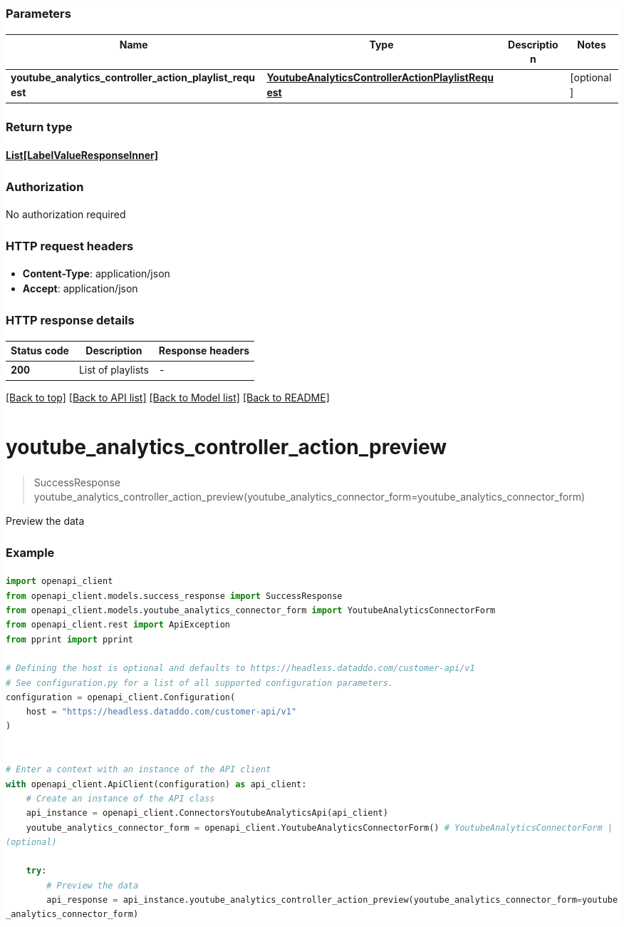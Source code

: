

### Parameters


Name | Type | Description  | Notes
------------- | ------------- | ------------- | -------------
 **youtube_analytics_controller_action_playlist_request** | [**YoutubeAnalyticsControllerActionPlaylistRequest**](YoutubeAnalyticsControllerActionPlaylistRequest.md)|  | [optional] 

### Return type

[**List[LabelValueResponseInner]**](LabelValueResponseInner.md)

### Authorization

No authorization required

### HTTP request headers

 - **Content-Type**: application/json
 - **Accept**: application/json

### HTTP response details

| Status code | Description | Response headers |
|-------------|-------------|------------------|
**200** | List of playlists |  -  |

[[Back to top]](#) [[Back to API list]](../README.md#documentation-for-api-endpoints) [[Back to Model list]](../README.md#documentation-for-models) [[Back to README]](../README.md)

# **youtube_analytics_controller_action_preview**
> SuccessResponse youtube_analytics_controller_action_preview(youtube_analytics_connector_form=youtube_analytics_connector_form)

Preview the data

### Example


```python
import openapi_client
from openapi_client.models.success_response import SuccessResponse
from openapi_client.models.youtube_analytics_connector_form import YoutubeAnalyticsConnectorForm
from openapi_client.rest import ApiException
from pprint import pprint

# Defining the host is optional and defaults to https://headless.dataddo.com/customer-api/v1
# See configuration.py for a list of all supported configuration parameters.
configuration = openapi_client.Configuration(
    host = "https://headless.dataddo.com/customer-api/v1"
)


# Enter a context with an instance of the API client
with openapi_client.ApiClient(configuration) as api_client:
    # Create an instance of the API class
    api_instance = openapi_client.ConnectorsYoutubeAnalyticsApi(api_client)
    youtube_analytics_connector_form = openapi_client.YoutubeAnalyticsConnectorForm() # YoutubeAnalyticsConnectorForm |  (optional)

    try:
        # Preview the data
        api_response = api_instance.youtube_analytics_controller_action_preview(youtube_analytics_connector_form=youtube_analytics_connector_form)
```